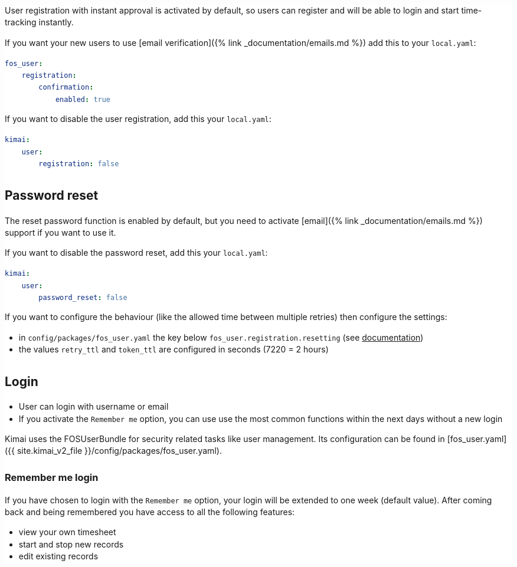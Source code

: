 User registration with instant approval is activated by default, so users can register and will be able to login and start time-tracking instantly.

If you want your new users to use [email verification]({% link _documentation/emails.md %}) add this to your `local.yaml`:

```yaml
fos_user:
    registration:
        confirmation:
            enabled: true
```

If you want to disable the user registration, add this your `local.yaml`: 
```yaml
kimai:
    user:
        registration: false
```

## Password reset

The reset password function is enabled by default, but you need to activate [email]({% link _documentation/emails.md %}) support if you want to use it.

If you want to disable the password reset, add this your `local.yaml`: 
```yaml
kimai:
    user:
        password_reset: false
```

If you want to configure the behaviour (like the allowed time between multiple retries) then configure the settings:

- in `config/packages/fos_user.yaml` the key below `fos_user.registration.resetting` (see [documentation](https://symfony.com/doc/current/bundles/FOSUserBundle/configuration_reference.html))
- the values `retry_ttl` and `token_ttl` are configured in seconds (7220 = 2 hours) 

## Login

- User can login with username or email
- If you activate the `Remember me` option, you can use use the most common functions within the next days without a new login

Kimai uses the FOSUserBundle for security related tasks like user management. 
Its configuration can be found in [fos_user.yaml]({{ site.kimai_v2_file }}/config/packages/fos_user.yaml).

### Remember me login

If you have chosen to login with the `Remember me` option, your login will be extended to one week (default value).
After coming back and being remembered you have access to all the following features:
 
- view your own timesheet
- start and stop new records
- edit existing records
